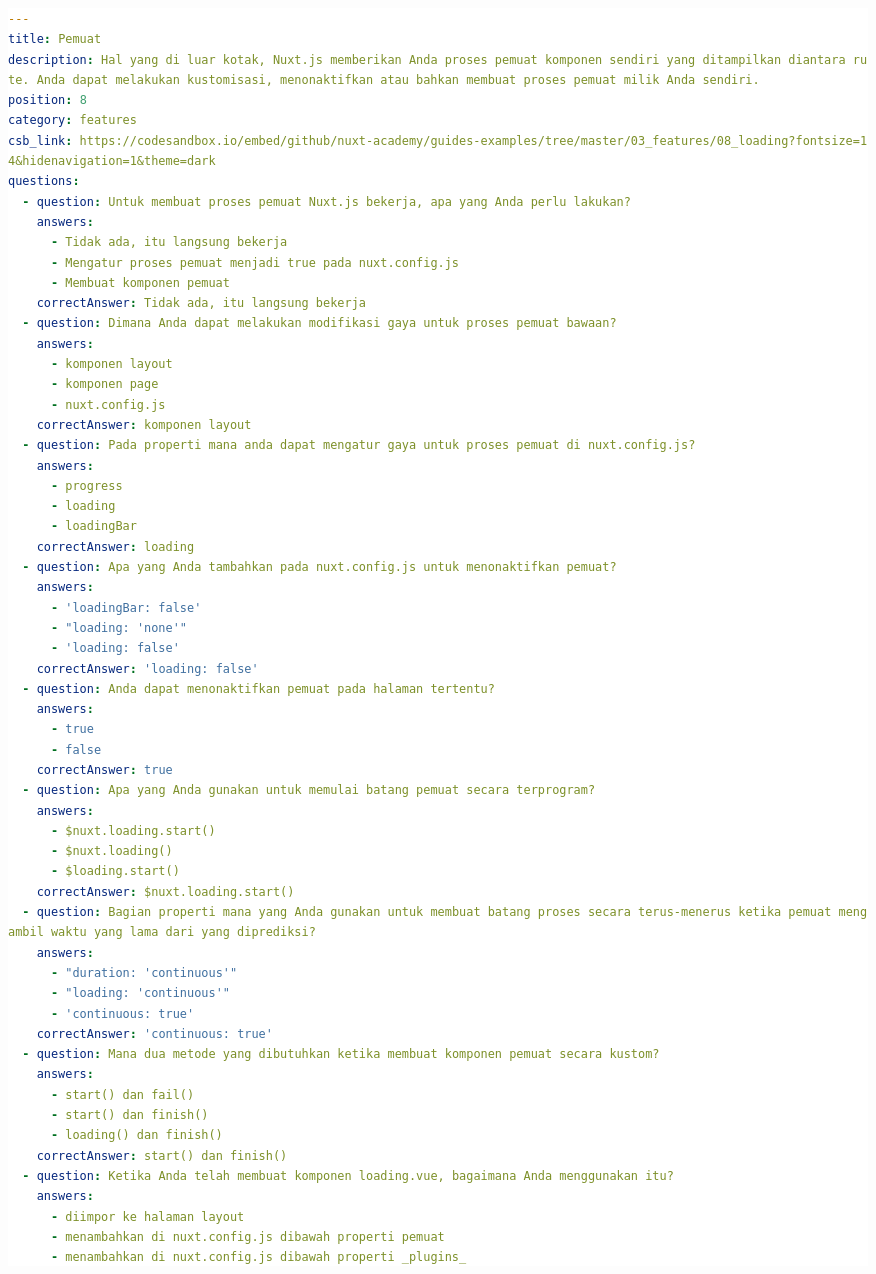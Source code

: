 ```yaml
---
title: Pemuat
description: Hal yang di luar kotak, Nuxt.js memberikan Anda proses pemuat komponen sendiri yang ditampilkan diantara rute. Anda dapat melakukan kustomisasi, menonaktifkan atau bahkan membuat proses pemuat milik Anda sendiri.
position: 8
category: features
csb_link: https://codesandbox.io/embed/github/nuxt-academy/guides-examples/tree/master/03_features/08_loading?fontsize=14&hidenavigation=1&theme=dark
questions:
  - question: Untuk membuat proses pemuat Nuxt.js bekerja, apa yang Anda perlu lakukan?
    answers:
      - Tidak ada, itu langsung bekerja
      - Mengatur proses pemuat menjadi true pada nuxt.config.js
      - Membuat komponen pemuat
    correctAnswer: Tidak ada, itu langsung bekerja
  - question: Dimana Anda dapat melakukan modifikasi gaya untuk proses pemuat bawaan?
    answers:
      - komponen layout
      - komponen page
      - nuxt.config.js
    correctAnswer: komponen layout
  - question: Pada properti mana anda dapat mengatur gaya untuk proses pemuat di nuxt.config.js?
    answers:
      - progress
      - loading
      - loadingBar
    correctAnswer: loading
  - question: Apa yang Anda tambahkan pada nuxt.config.js untuk menonaktifkan pemuat?
    answers:
      - 'loadingBar: false'
      - "loading: 'none'"
      - 'loading: false'
    correctAnswer: 'loading: false'
  - question: Anda dapat menonaktifkan pemuat pada halaman tertentu?
    answers:
      - true
      - false
    correctAnswer: true
  - question: Apa yang Anda gunakan untuk memulai batang pemuat secara terprogram?
    answers:
      - $nuxt.loading.start()
      - $nuxt.loading()
      - $loading.start()
    correctAnswer: $nuxt.loading.start()
  - question: Bagian properti mana yang Anda gunakan untuk membuat batang proses secara terus-menerus ketika pemuat mengambil waktu yang lama dari yang diprediksi?
    answers:
      - "duration: 'continuous'"
      - "loading: 'continuous'"
      - 'continuous: true'
    correctAnswer: 'continuous: true'
  - question: Mana dua metode yang dibutuhkan ketika membuat komponen pemuat secara kustom?
    answers:
      - start() dan fail()
      - start() dan finish()
      - loading() dan finish()
    correctAnswer: start() dan finish()
  - question: Ketika Anda telah membuat komponen loading.vue, bagaimana Anda menggunakan itu?
    answers:
      - diimpor ke halaman layout
      - menambahkan di nuxt.config.js dibawah properti pemuat
      - menambahkan di nuxt.config.js dibawah properti _plugins_
```